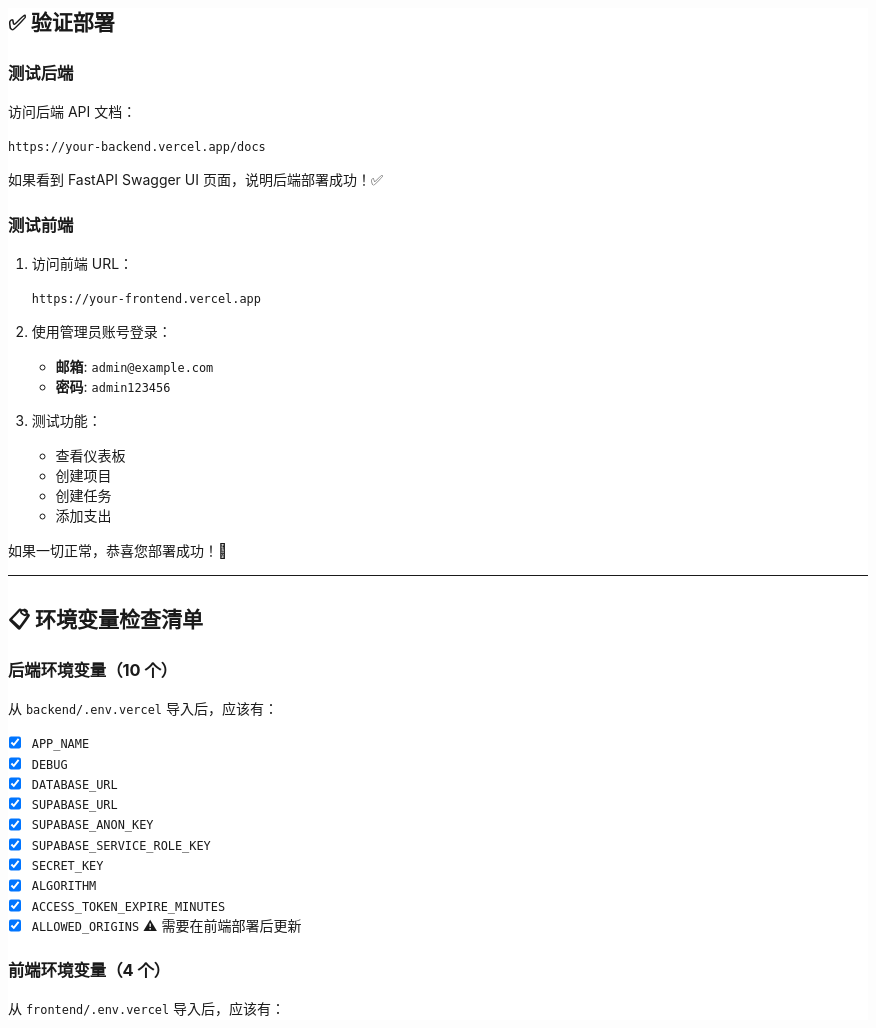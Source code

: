 
## ✅ 验证部署

### 测试后端

访问后端 API 文档：
```
https://your-backend.vercel.app/docs
```

如果看到 FastAPI Swagger UI 页面，说明后端部署成功！✅

### 测试前端

1. 访问前端 URL：
   ```
   https://your-frontend.vercel.app
   ```

2. 使用管理员账号登录：
   - **邮箱**: `admin@example.com`
   - **密码**: `admin123456`

3. 测试功能：
   - 查看仪表板
   - 创建项目
   - 创建任务
   - 添加支出

如果一切正常，恭喜您部署成功！🎉

---

## 📋 环境变量检查清单

### 后端环境变量（10 个）

从 `backend/.env.vercel` 导入后，应该有：

- [x] `APP_NAME`
- [x] `DEBUG`
- [x] `DATABASE_URL`
- [x] `SUPABASE_URL`
- [x] `SUPABASE_ANON_KEY`
- [x] `SUPABASE_SERVICE_ROLE_KEY`
- [x] `SECRET_KEY`
- [x] `ALGORITHM`
- [x] `ACCESS_TOKEN_EXPIRE_MINUTES`
- [x] `ALLOWED_ORIGINS` ⚠️ 需要在前端部署后更新

### 前端环境变量（4 个）

从 `frontend/.env.vercel` 导入后，应该有：
